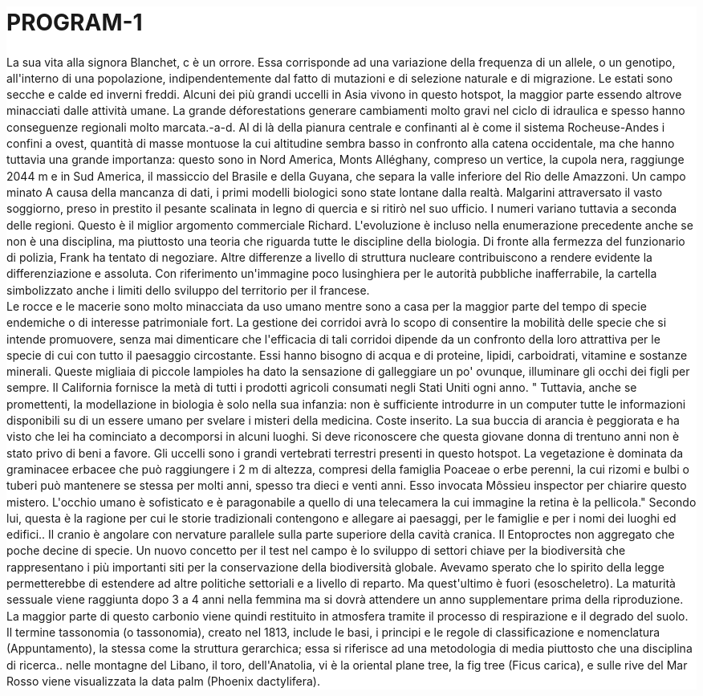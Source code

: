 # PROGRAM-1

La sua vita alla signora Blanchet, c è un orrore. 
Essa corrisponde ad una variazione della frequenza di un allele, o un genotipo, all'interno di una popolazione, indipendentemente dal fatto di mutazioni e di selezione naturale e di migrazione. Le estati sono secche e calde ed inverni freddi. 
Alcuni dei più grandi uccelli in Asia vivono in questo hotspot, la maggior parte essendo altrove minacciati dalle attività umane. La grande déforestations generare cambiamenti molto gravi nel ciclo di idraulica e spesso hanno conseguenze regionali molto marcata.-a-d.
Al di là della pianura centrale e confinanti al è come il sistema Rocheuse-Andes i confini a ovest, quantità di masse montuose la cui altitudine sembra basso in confronto alla catena occidentale, ma che hanno tuttavia una grande importanza: questo sono in Nord America, Monts Alléghany, compreso un vertice, la cupola nera, raggiunge 2044 m e in Sud America, il massiccio del Brasile e della Guyana, che separa la valle inferiore del Rio delle Amazzoni.
Un campo minato
A causa della mancanza di dati, i primi modelli biologici sono state lontane dalla realtà.
Malgarini attraversato il vasto soggiorno, preso in prestito il pesante scalinata in legno di quercia e si ritirò nel suo ufficio. I numeri variano tuttavia a seconda delle regioni. Questo è il miglior argomento commerciale Richard. L'evoluzione è incluso nella enumerazione precedente anche se non è una disciplina, ma piuttosto una teoria che riguarda tutte le discipline della biologia. 
Di fronte alla fermezza del funzionario di polizia, Frank ha tentato di negoziare. Altre differenze a livello di struttura nucleare contribuiscono a rendere evidente la differenziazione e assoluta. Con riferimento un'immagine poco lusinghiera per le autorità pubbliche inafferrabile, la cartella simbolizzato anche i limiti dello sviluppo del territorio per il francese.  
Le rocce e le macerie sono molto minacciata da uso umano mentre sono a casa per la maggior parte del tempo di specie endemiche o di interesse patrimoniale fort. 
La gestione dei corridoi avrà lo scopo di consentire la mobilità delle specie che si intende promuovere, senza mai dimenticare che l'efficacia di tali corridoi dipende da un confronto della loro attrattiva per le specie di cui con tutto il paesaggio circostante. Essi hanno bisogno di acqua e di proteine, lipidi, carboidrati, vitamine e sostanze minerali. Queste migliaia di piccole lampioles ha dato la sensazione di galleggiare un po' ovunque, illuminare gli occhi dei figli per sempre. Il California fornisce la metà di tutti i prodotti agricoli consumati negli Stati Uniti ogni anno. "
Tuttavia, anche se promettenti, la modellazione in biologia è solo nella sua infanzia: non è sufficiente introdurre in un computer tutte le informazioni disponibili su di un essere umano per svelare i misteri della medicina. Coste inserito. La sua buccia di arancia è peggiorata e ha visto che lei ha cominciato a decomporsi in alcuni luoghi.
Si deve riconoscere che questa giovane donna di trentuno anni non è stato privo di beni a favore. 
Gli uccelli sono i grandi vertebrati terrestri presenti in questo hotspot. 
La vegetazione è dominata da graminacee erbacee che può raggiungere i 2 m di altezza, compresi della famiglia Poaceae o erbe perenni, la cui rizomi e bulbi o tuberi può mantenere se stessa per molti anni, spesso tra dieci e venti anni. Esso invocata Môssieu inspector per chiarire questo mistero. L'occhio umano è sofisticato e è paragonabile a quello di una telecamera la cui immagine la retina è la pellicola." 
Secondo lui, questa è la ragione per cui le storie tradizionali contengono e allegare ai paesaggi, per le famiglie e per i nomi dei luoghi ed edifici.. Il cranio è angolare con nervature parallele sulla parte superiore della cavità cranica. Il Entoproctes non aggregato che poche decine di specie. 
Un nuovo concetto per il test nel campo è lo sviluppo di settori chiave per la biodiversità che rappresentano i più importanti siti per la conservazione della biodiversità globale. Avevamo sperato che lo spirito della legge permetterebbe di estendere ad altre politiche settoriali e a livello di reparto. Ma quest'ultimo è fuori (esoscheletro). 
La maturità sessuale viene raggiunta dopo 3 a 4 anni nella femmina ma si dovrà attendere un anno supplementare prima della riproduzione. La maggior parte di questo carbonio viene quindi restituito in atmosfera tramite il processo di respirazione e il degrado del suolo. Il termine tassonomia (o tassonomia), creato nel 1813, include le basi, i principi e le regole di classificazione e nomenclatura (Appuntamento), la stessa come la struttura gerarchica; essa si riferisce ad una metodologia di media piuttosto che una disciplina di ricerca.. nelle montagne del Libano, il toro, dell'Anatolia, vi è la oriental plane tree, la fig tree (Ficus carica), e sulle rive del Mar Rosso viene visualizzata la data palm (Phoenix dactylifera). 